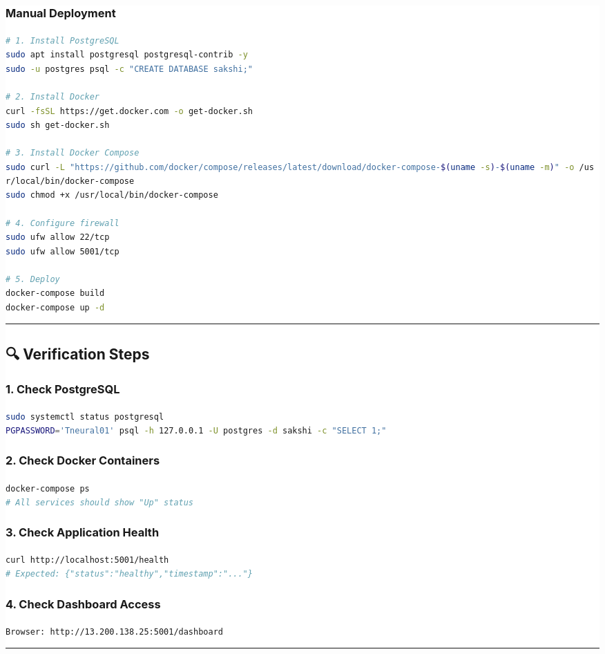 ### Manual Deployment
```bash
# 1. Install PostgreSQL
sudo apt install postgresql postgresql-contrib -y
sudo -u postgres psql -c "CREATE DATABASE sakshi;"

# 2. Install Docker
curl -fsSL https://get.docker.com -o get-docker.sh
sudo sh get-docker.sh

# 3. Install Docker Compose
sudo curl -L "https://github.com/docker/compose/releases/latest/download/docker-compose-$(uname -s)-$(uname -m)" -o /usr/local/bin/docker-compose
sudo chmod +x /usr/local/bin/docker-compose

# 4. Configure firewall
sudo ufw allow 22/tcp
sudo ufw allow 5001/tcp

# 5. Deploy
docker-compose build
docker-compose up -d
```

---

## 🔍 Verification Steps

### 1. Check PostgreSQL
```bash
sudo systemctl status postgresql
PGPASSWORD='Tneural01' psql -h 127.0.0.1 -U postgres -d sakshi -c "SELECT 1;"
```

### 2. Check Docker Containers
```bash
docker-compose ps
# All services should show "Up" status
```

### 3. Check Application Health
```bash
curl http://localhost:5001/health
# Expected: {"status":"healthy","timestamp":"..."}
```

### 4. Check Dashboard Access
```
Browser: http://13.200.138.25:5001/dashboard
```

---